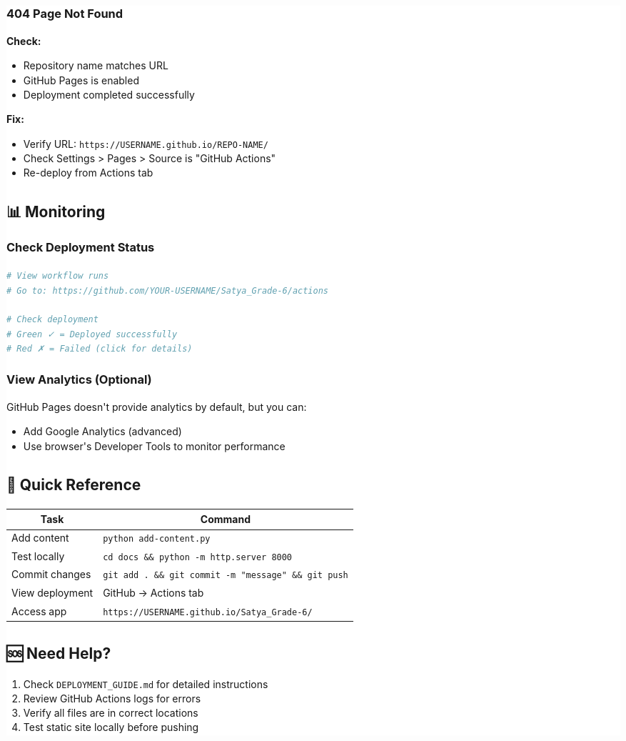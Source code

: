 ### 404 Page Not Found

**Check:**
- Repository name matches URL
- GitHub Pages is enabled
- Deployment completed successfully

**Fix:**
- Verify URL: `https://USERNAME.github.io/REPO-NAME/`
- Check Settings > Pages > Source is "GitHub Actions"
- Re-deploy from Actions tab

## 📊 Monitoring

### Check Deployment Status

```bash
# View workflow runs
# Go to: https://github.com/YOUR-USERNAME/Satya_Grade-6/actions

# Check deployment
# Green ✓ = Deployed successfully
# Red ✗ = Failed (click for details)
```

### View Analytics (Optional)

GitHub Pages doesn't provide analytics by default, but you can:
- Add Google Analytics (advanced)
- Use browser's Developer Tools to monitor performance

## 🎯 Quick Reference

| Task | Command |
|------|---------|
| Add content | `python add-content.py` |
| Test locally | `cd docs && python -m http.server 8000` |
| Commit changes | `git add . && git commit -m "message" && git push` |
| View deployment | GitHub → Actions tab |
| Access app | `https://USERNAME.github.io/Satya_Grade-6/` |

## 🆘 Need Help?

1. Check `DEPLOYMENT_GUIDE.md` for detailed instructions
2. Review GitHub Actions logs for errors
3. Verify all files are in correct locations
4. Test static site locally before pushing
